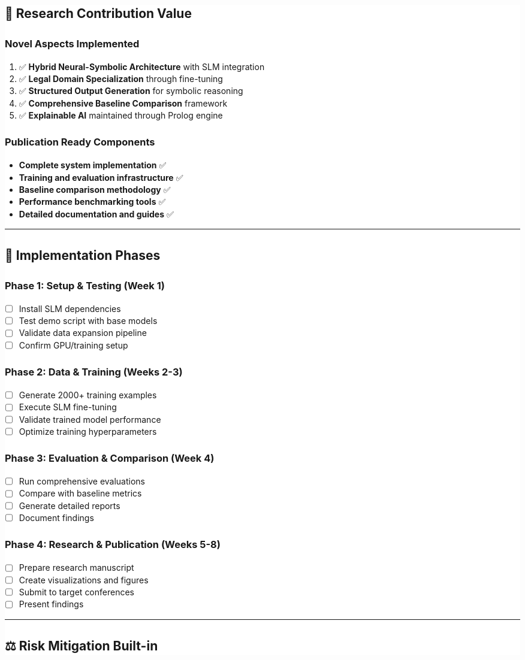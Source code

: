 
## 🎯 **Research Contribution Value**

### **Novel Aspects Implemented**
1. ✅ **Hybrid Neural-Symbolic Architecture** with SLM integration
2. ✅ **Legal Domain Specialization** through fine-tuning
3. ✅ **Structured Output Generation** for symbolic reasoning
4. ✅ **Comprehensive Baseline Comparison** framework
5. ✅ **Explainable AI** maintained through Prolog engine

### **Publication Ready Components**
- **Complete system implementation** ✅
- **Training and evaluation infrastructure** ✅
- **Baseline comparison methodology** ✅
- **Performance benchmarking tools** ✅
- **Detailed documentation and guides** ✅

---

## 🚦 **Implementation Phases**

### **Phase 1: Setup & Testing (Week 1)**
- [ ] Install SLM dependencies
- [ ] Test demo script with base models
- [ ] Validate data expansion pipeline
- [ ] Confirm GPU/training setup

### **Phase 2: Data & Training (Weeks 2-3)**
- [ ] Generate 2000+ training examples
- [ ] Execute SLM fine-tuning
- [ ] Validate trained model performance
- [ ] Optimize training hyperparameters

### **Phase 3: Evaluation & Comparison (Week 4)**
- [ ] Run comprehensive evaluations
- [ ] Compare with baseline metrics
- [ ] Generate detailed reports
- [ ] Document findings

### **Phase 4: Research & Publication (Weeks 5-8)**
- [ ] Prepare research manuscript
- [ ] Create visualizations and figures
- [ ] Submit to target conferences
- [ ] Present findings

---

## ⚖️ **Risk Mitigation Built-in**
